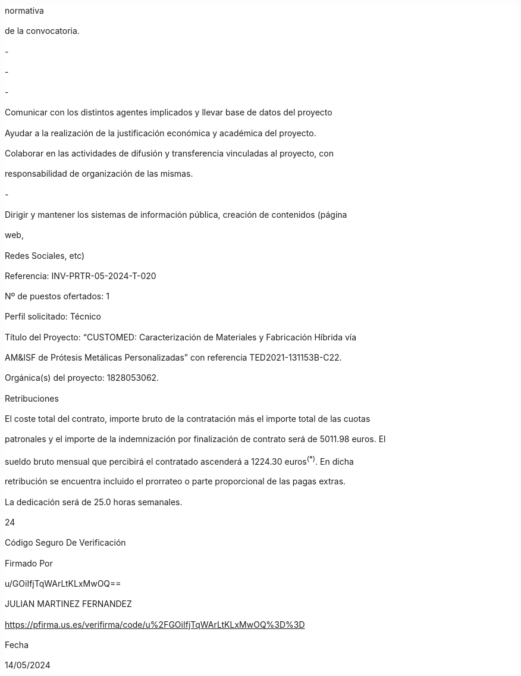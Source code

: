 normativa

de la convocatoria.

\-

\-

\-

Comunicar con los distintos agentes implicados y llevar base de datos del proyecto

Ayudar a la realización de la justificación económica y académica del proyecto.

Colaborar en las actividades de difusión y transferencia vinculadas al proyecto, con

responsabilidad de organización de las mismas.

\-

Dirigir y mantener los sistemas de información pública, creación de contenidos (página

web,

Redes Sociales, etc)

Referencia: INV-PRTR-05-2024-T-020

Nº de puestos ofertados: 1

Perfil solicitado: Técnico

Título del Proyecto: “CUSTOMED: Caracterización de Materiales y Fabricación Híbrida vía

AM&ISF de Prótesis Metálicas Personalizadas” con referencia TED2021-131153B-C22.

Orgánica(s) del proyecto: 1828053062.

Retribuciones

El coste total del contrato, importe bruto de la contratación más el importe total de las cuotas

patronales y el importe de la indemnización por finalización de contrato será de 5011.98 euros. El

sueldo bruto mensual que percibirá el contratado ascenderá a 1224.30 euros<sup>(\*)</sup>. En dicha

retribución se encuentra incluido el prorrateo o parte proporcional de las pagas extras.

La dedicación será de 25.0 horas semanales.

24

Código Seguro De Verificación

Firmado Por

u/GOiIfjTqWArLtKLxMwOQ==

JULIAN MARTINEZ FERNANDEZ

<https://pfirma.us.es/verifirma/code/u%2FGOiIfjTqWArLtKLxMwOQ%3D%3D>

Fecha

14/05/2024
